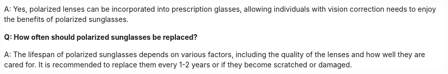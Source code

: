 A: Yes, polarized lenses can be incorporated into prescription glasses, allowing individuals with vision correction needs to enjoy the benefits of polarized sunglasses.



**Q: How often should polarized sunglasses be replaced?**

A: The lifespan of polarized sunglasses depends on various factors, including the quality of the lenses and how well they are cared for. It is recommended to replace them every 1-2 years or if they become scratched or damaged.

